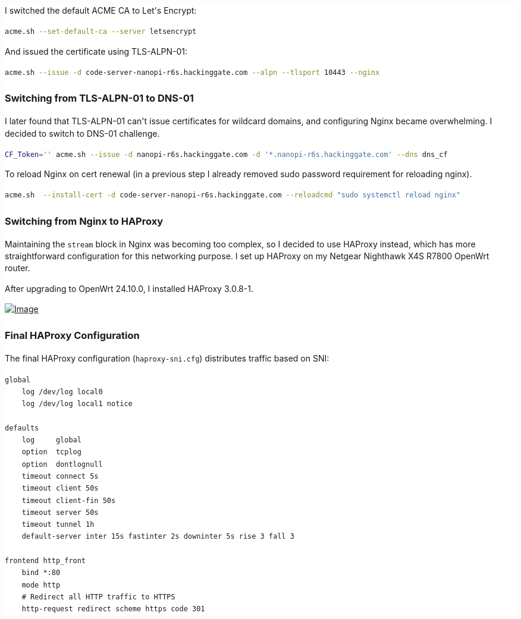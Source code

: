 I switched the default ACME CA to Let's Encrypt:

```bash
acme.sh --set-default-ca --server letsencrypt
```

And issued the certificate using TLS-ALPN-01:

```bash
acme.sh --issue -d code-server-nanopi-r6s.hackinggate.com --alpn --tlsport 10443 --nginx
```

### Switching from TLS-ALPN-01 to DNS-01

I later found that TLS-ALPN-01 can't issue certificates for wildcard domains, and configuring Nginx became overwhelming. I decided to switch to DNS-01 challenge.

```bash
CF_Token='' acme.sh --issue -d nanopi-r6s.hackinggate.com -d '*.nanopi-r6s.hackinggate.com' --dns dns_cf
```

To reload Nginx on cert renewal (in a previous step I already removed sudo password requirement for reloading nginx).

```bash
acme.sh  --install-cert -d code-server-nanopi-r6s.hackinggate.com --reloadcmd "sudo systemctl reload nginx"
```

### Switching from Nginx to HAProxy

Maintaining the `stream` block in Nginx was becoming too complex, so I decided to use HAProxy instead, which has more straightforward configuration for this networking purpose. I set up HAProxy on my Netgear Nighthawk X4S R7800 OpenWrt router.

After upgrading to OpenWrt 24.10.0, I installed HAProxy 3.0.8-1.

<a href="https://downloads.openwrt.org/releases/24.10.0/packages/arm_cortex-a15_neon-vfpv4/packages/">
    <img width="1110" alt="Image" src="/static/images/24.10.0_packages_arm_cortex-a15_neon-vfpv4-haproxy.webp" />
</a>

### Final HAProxy Configuration

The final HAProxy configuration (`haproxy-sni.cfg`) distributes traffic based on SNI:

```
global
    log /dev/log local0
    log /dev/log local1 notice

defaults
    log     global
    option  tcplog
    option  dontlognull
    timeout connect 5s
    timeout client 50s
    timeout client-fin 50s
    timeout server 50s
    timeout tunnel 1h
    default-server inter 15s fastinter 2s downinter 5s rise 3 fall 3

frontend http_front
    bind *:80
    mode http
    # Redirect all HTTP traffic to HTTPS
    http-request redirect scheme https code 301

```